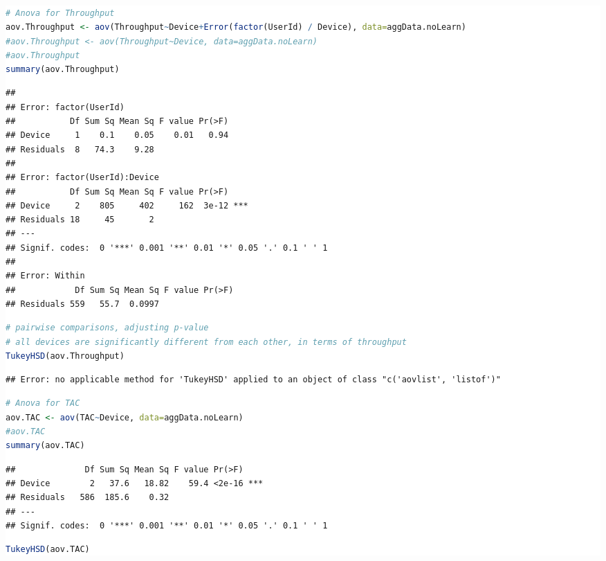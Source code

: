 ```r
# Anova for Throughput
aov.Throughput <- aov(Throughput~Device+Error(factor(UserId) / Device), data=aggData.noLearn)
#aov.Throughput <- aov(Throughput~Device, data=aggData.noLearn)
#aov.Throughput
summary(aov.Throughput)
```

```
## 
## Error: factor(UserId)
##           Df Sum Sq Mean Sq F value Pr(>F)
## Device     1    0.1    0.05    0.01   0.94
## Residuals  8   74.3    9.28               
## 
## Error: factor(UserId):Device
##           Df Sum Sq Mean Sq F value Pr(>F)    
## Device     2    805     402     162  3e-12 ***
## Residuals 18     45       2                   
## ---
## Signif. codes:  0 '***' 0.001 '**' 0.01 '*' 0.05 '.' 0.1 ' ' 1
## 
## Error: Within
##            Df Sum Sq Mean Sq F value Pr(>F)
## Residuals 559   55.7  0.0997
```

```r
# pairwise comparisons, adjusting p-value
# all devices are significantly different from each other, in terms of throughput
TukeyHSD(aov.Throughput)
```

```
## Error: no applicable method for 'TukeyHSD' applied to an object of class "c('aovlist', 'listof')"
```

```r
# Anova for TAC
aov.TAC <- aov(TAC~Device, data=aggData.noLearn)
#aov.TAC
summary(aov.TAC)
```

```
##              Df Sum Sq Mean Sq F value Pr(>F)    
## Device        2   37.6   18.82    59.4 <2e-16 ***
## Residuals   586  185.6    0.32                   
## ---
## Signif. codes:  0 '***' 0.001 '**' 0.01 '*' 0.05 '.' 0.1 ' ' 1
```

```r
TukeyHSD(aov.TAC)
```

